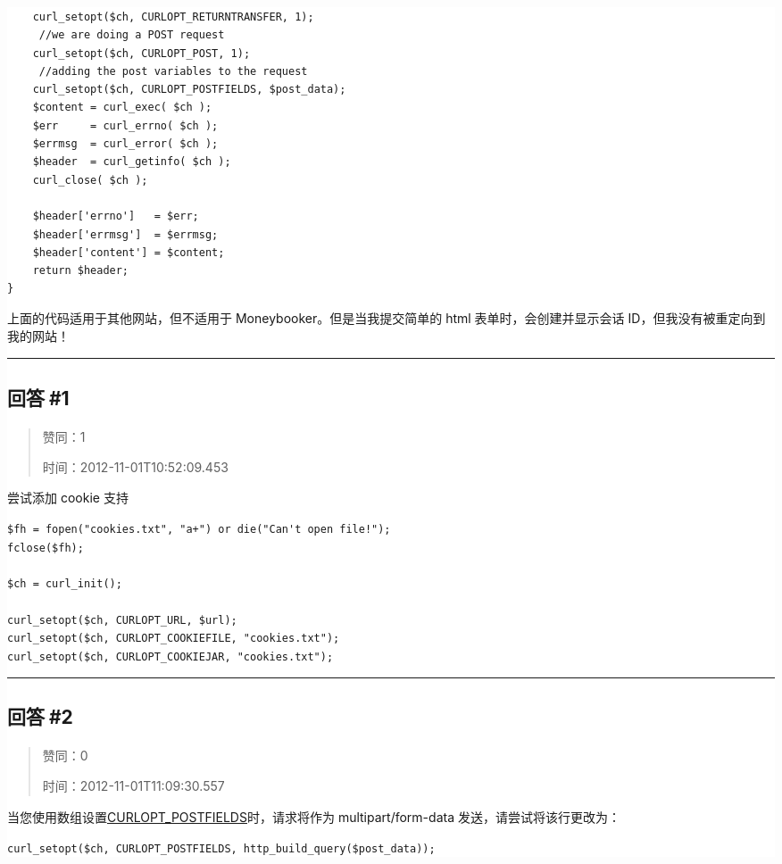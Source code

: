 ```
    curl_setopt($ch, CURLOPT_RETURNTRANSFER, 1);
     //we are doing a POST request  
    curl_setopt($ch, CURLOPT_POST, 1);  
     //adding the post variables to the request  
    curl_setopt($ch, CURLOPT_POSTFIELDS, $post_data);
    $content = curl_exec( $ch );
    $err     = curl_errno( $ch );
    $errmsg  = curl_error( $ch );
    $header  = curl_getinfo( $ch );
    curl_close( $ch );

    $header['errno']   = $err;
    $header['errmsg']  = $errmsg;
    $header['content'] = $content;
    return $header;
} 
```

上面的代码适用于其他网站，但不适用于 Moneybooker。但是当我提交简单的 html 表单时，会创建并显示会话 ID，但我没有被重定向到我的网站！

* * *

## 回答 #1

> 赞同：1
> 
> 时间：2012-11-01T10:52:09.453

尝试添加 cookie 支持

```
$fh = fopen("cookies.txt", "a+") or die("Can't open file!");
fclose($fh);

$ch = curl_init();

curl_setopt($ch, CURLOPT_URL, $url);
curl_setopt($ch, CURLOPT_COOKIEFILE, "cookies.txt");
curl_setopt($ch, CURLOPT_COOKIEJAR, "cookies.txt"); 
```

* * *

## 回答 #2

> 赞同：0
> 
> 时间：2012-11-01T11:09:30.557

当您使用数组设置[CURLOPT_POSTFIELDS](http://lt1.php.net/manual/en/function.curl-setopt.php)时，请求将作为 multipart/form-data 发送，请尝试将该行更改为：

```
curl_setopt($ch, CURLOPT_POSTFIELDS, http_build_query($post_data)); 
```
